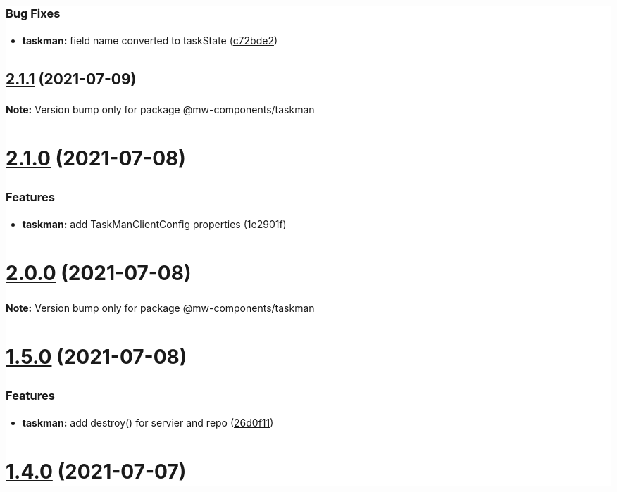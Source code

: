 
### Bug Fixes

* **taskman:** field name converted to taskState ([c72bde2](https://github.com/waitingsong/midway-components/commit/c72bde2f8031bf72739b0a36203912dabb739faa))





## [2.1.1](https://github.com/waitingsong/midway-components/compare/@mw-components/taskman@2.1.0...@mw-components/taskman@2.1.1) (2021-07-09)

**Note:** Version bump only for package @mw-components/taskman





# [2.1.0](https://github.com/waitingsong/midway-components/compare/@mw-components/taskman@2.0.0...@mw-components/taskman@2.1.0) (2021-07-08)


### Features

* **taskman:** add TaskManClientConfig properties ([1e2901f](https://github.com/waitingsong/midway-components/commit/1e2901f6b7ea8d001b20be18f090725257c6dff9))





# [2.0.0](https://github.com/waitingsong/midway-components/compare/@mw-components/taskman@1.5.0...@mw-components/taskman@2.0.0) (2021-07-08)

**Note:** Version bump only for package @mw-components/taskman





# [1.5.0](https://github.com/waitingsong/midway-components/compare/@mw-components/taskman@1.4.0...@mw-components/taskman@1.5.0) (2021-07-08)


### Features

* **taskman:** add destroy() for servier and repo ([26d0f11](https://github.com/waitingsong/midway-components/commit/26d0f11934bf5e6d0a68a9891e081c05da734b5e))





# [1.4.0](https://github.com/waitingsong/midway-components/compare/@mw-components/taskman@1.3.2...@mw-components/taskman@1.4.0) (2021-07-07)
